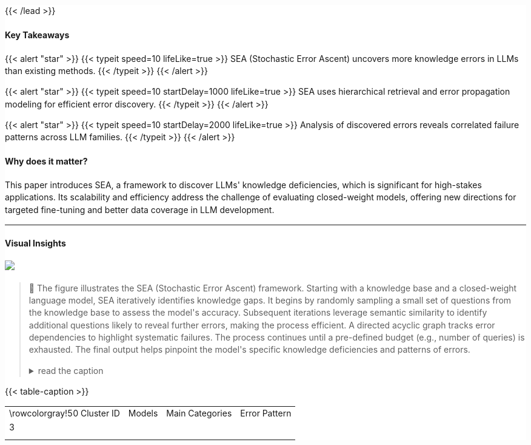 {{< /lead >}}


#### Key Takeaways

{{< alert "star" >}}
{{< typeit speed=10 lifeLike=true >}} SEA (Stochastic Error Ascent) uncovers more knowledge errors in LLMs than existing methods. {{< /typeit >}}
{{< /alert >}}

{{< alert "star" >}}
{{< typeit speed=10 startDelay=1000 lifeLike=true >}} SEA uses hierarchical retrieval and error propagation modeling for efficient error discovery. {{< /typeit >}}
{{< /alert >}}

{{< alert "star" >}}
{{< typeit speed=10 startDelay=2000 lifeLike=true >}} Analysis of discovered errors reveals correlated failure patterns across LLM families. {{< /typeit >}}
{{< /alert >}}

#### Why does it matter?
This paper introduces SEA, a framework to discover LLMs' knowledge deficiencies, which is significant for high-stakes applications. Its scalability and efficiency address the challenge of evaluating closed-weight models, offering new directions for targeted fine-tuning and better data coverage in LLM development. 

------
#### Visual Insights



![](https://arxiv.org/html/2503.23361/x1.png)

> 🔼 The figure illustrates the SEA (Stochastic Error Ascent) framework.  Starting with a knowledge base and a closed-weight language model, SEA iteratively identifies knowledge gaps.  It begins by randomly sampling a small set of questions from the knowledge base to assess the model's accuracy. Subsequent iterations leverage semantic similarity to identify additional questions likely to reveal further errors, making the process efficient.  A directed acyclic graph tracks error dependencies to highlight systematic failures. The process continues until a pre-defined budget (e.g., number of queries) is exhausted.  The final output helps pinpoint the model's specific knowledge deficiencies and patterns of errors.
> <details><summary>read the caption</summary></details>





{{< table-caption >}}
<table class="ltx_tabular ltx_align_middle" id="S6.tab1.1.1">
<tr class="ltx_tr" id="S6.tab1.1.1.1">
<td class="ltx_td ltx_align_center ltx_border_t" id="S6.tab1.1.1.1.1" style="padding-top:1pt;padding-bottom:1pt;">
<span class="ltx_ERROR undefined" id="S6.tab1.1.1.1.1.1">\rowcolor</span>gray!50 <span class="ltx_text ltx_font_bold" id="S6.tab1.1.1.1.1.2">Cluster ID</span>
</td>
<td class="ltx_td ltx_align_left ltx_border_t" id="S6.tab1.1.1.1.2" style="padding-top:1pt;padding-bottom:1pt;"><span class="ltx_text ltx_font_bold" id="S6.tab1.1.1.1.2.1">Models</span></td>
<td class="ltx_td ltx_align_left ltx_border_t" id="S6.tab1.1.1.1.3" style="padding-top:1pt;padding-bottom:1pt;"><span class="ltx_text ltx_font_bold" id="S6.tab1.1.1.1.3.1">Main Categories</span></td>
<td class="ltx_td ltx_align_left ltx_border_t" id="S6.tab1.1.1.1.4" style="padding-top:1pt;padding-bottom:1pt;"><span class="ltx_text ltx_font_bold" id="S6.tab1.1.1.1.4.1">Error Pattern</span></td>
</tr>
<tr class="ltx_tr" id="S6.tab1.1.1.2">
<td class="ltx_td ltx_align_center ltx_border_t" id="S6.tab1.1.1.2.1" style="padding-top:1pt;padding-bottom:1pt;">3</td>
<td class="ltx_td ltx_align_left ltx_border_t" id="S6.tab1.1.1.2.2" style="padding-top:1pt;padding-bottom:1pt;">
<table class="ltx_tabular ltx_align_middle" id="S6.tab1.1.1.2.2.1">
<tr class="ltx_tr" id="S6.tab1.1.1.2.2.1.1">